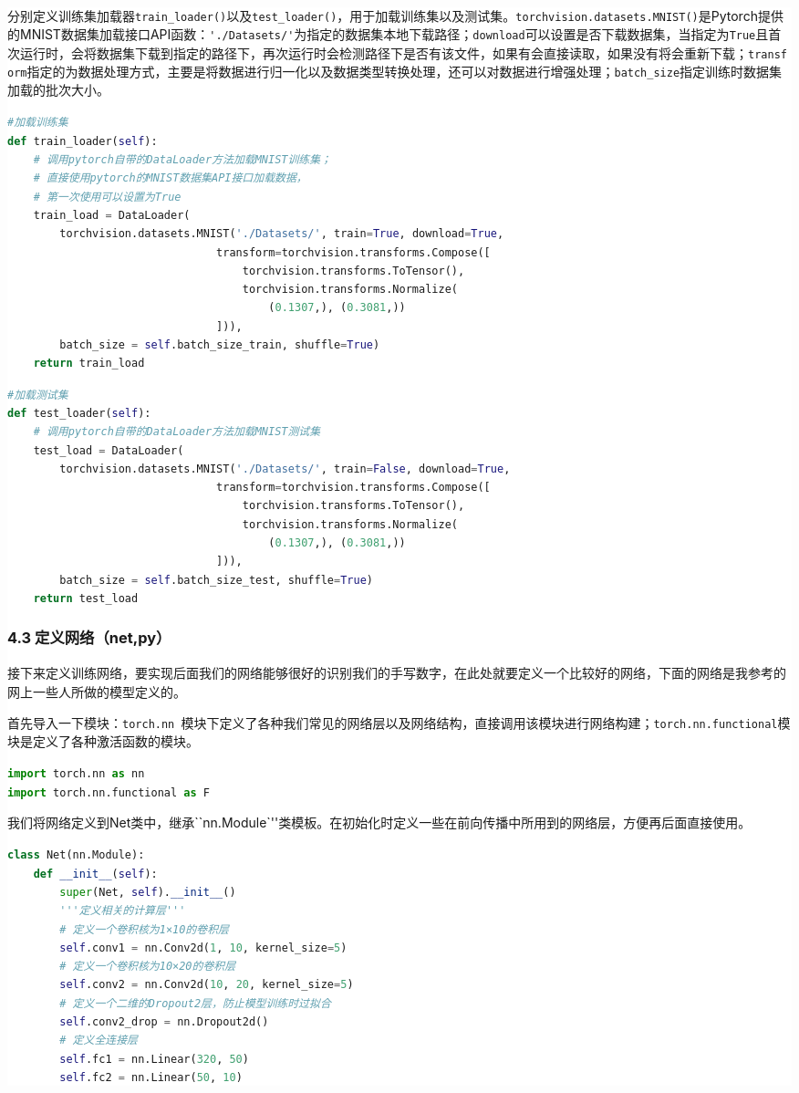 分别定义训练集加载器``train_loader()``以及``test_loader()``，用于加载训练集以及测试集。``torchvision.datasets.MNIST()``是Pytorch提供的MNIST数据集加载接口API函数：``'./Datasets/'``为指定的数据集本地下载路径；``download``可以设置是否下载数据集，当指定为``True``且首次运行时，会将数据集下载到指定的路径下，再次运行时会检测路径下是否有该文件，如果有会直接读取，如果没有将会重新下载；``transform``指定的为数据处理方式，主要是将数据进行归一化以及数据类型转换处理，还可以对数据进行增强处理；``batch_size``指定训练时数据集加载的批次大小。

```python
#加载训练集
def train_loader(self):
    # 调用pytorch自带的DataLoader方法加载MNIST训练集；
    # 直接使用pytorch的MNIST数据集API接口加载数据，
    # 第一次使用可以设置为True
    train_load = DataLoader(
        torchvision.datasets.MNIST('./Datasets/', train=True, download=True,
                                transform=torchvision.transforms.Compose([
                                    torchvision.transforms.ToTensor(),
                                    torchvision.transforms.Normalize(
                                        (0.1307,), (0.3081,))
                                ])),
        batch_size = self.batch_size_train, shuffle=True)
    return train_load
```

```python
#加载测试集
def test_loader(self):
    # 调用pytorch自带的DataLoader方法加载MNIST测试集
    test_load = DataLoader(
        torchvision.datasets.MNIST('./Datasets/', train=False, download=True,
                                transform=torchvision.transforms.Compose([
                                    torchvision.transforms.ToTensor(),
                                    torchvision.transforms.Normalize(
                                        (0.1307,), (0.3081,))
                                ])),
        batch_size = self.batch_size_test, shuffle=True)
    return test_load
```

### 4.3 定义网络（net,py）

接下来定义训练网络，要实现后面我们的网络能够很好的识别我们的手写数字，在此处就要定义一个比较好的网络，下面的网络是我参考的网上一些人所做的模型定义的。

首先导入一下模块：``torch.nn ``模块下定义了各种我们常见的网络层以及网络结构，直接调用该模块进行网络构建；``torch.nn.functional``模块是定义了各种激活函数的模块。

```python
import torch.nn as nn
import torch.nn.functional as F
```

我们将网络定义到Net类中，继承``nn.Module`''类模板。在初始化时定义一些在前向传播中所用到的网络层，方便再后面直接使用。

```python
class Net(nn.Module):
    def __init__(self):
        super(Net, self).__init__()
        '''定义相关的计算层'''
        # 定义一个卷积核为1×10的卷积层
        self.conv1 = nn.Conv2d(1, 10, kernel_size=5)
        # 定义一个卷积核为10×20的卷积层
        self.conv2 = nn.Conv2d(10, 20, kernel_size=5)
        # 定义一个二维的Dropout2层，防止模型训练时过拟合
        self.conv2_drop = nn.Dropout2d()
        # 定义全连接层
        self.fc1 = nn.Linear(320, 50)
        self.fc2 = nn.Linear(50, 10)
```
